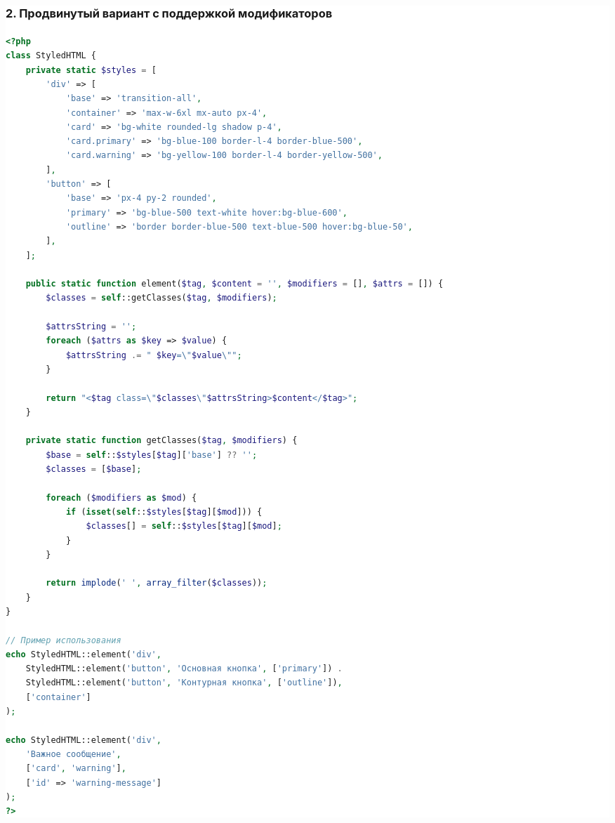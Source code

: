 ### 2. Продвинутый вариант с поддержкой модификаторов

```php
<?php
class StyledHTML {
    private static $styles = [
        'div' => [
            'base' => 'transition-all',
            'container' => 'max-w-6xl mx-auto px-4',
            'card' => 'bg-white rounded-lg shadow p-4',
            'card.primary' => 'bg-blue-100 border-l-4 border-blue-500',
            'card.warning' => 'bg-yellow-100 border-l-4 border-yellow-500',
        ],
        'button' => [
            'base' => 'px-4 py-2 rounded',
            'primary' => 'bg-blue-500 text-white hover:bg-blue-600',
            'outline' => 'border border-blue-500 text-blue-500 hover:bg-blue-50',
        ],
    ];

    public static function element($tag, $content = '', $modifiers = [], $attrs = []) {
        $classes = self::getClasses($tag, $modifiers);
        
        $attrsString = '';
        foreach ($attrs as $key => $value) {
            $attrsString .= " $key=\"$value\"";
        }
        
        return "<$tag class=\"$classes\"$attrsString>$content</$tag>";
    }

    private static function getClasses($tag, $modifiers) {
        $base = self::$styles[$tag]['base'] ?? '';
        $classes = [$base];
        
        foreach ($modifiers as $mod) {
            if (isset(self::$styles[$tag][$mod])) {
                $classes[] = self::$styles[$tag][$mod];
            }
        }
        
        return implode(' ', array_filter($classes));
    }
}

// Пример использования
echo StyledHTML::element('div', 
    StyledHTML::element('button', 'Основная кнопка', ['primary']) .
    StyledHTML::element('button', 'Контурная кнопка', ['outline']),
    ['container']
);

echo StyledHTML::element('div',
    'Важное сообщение',
    ['card', 'warning'],
    ['id' => 'warning-message']
);
?>
```
